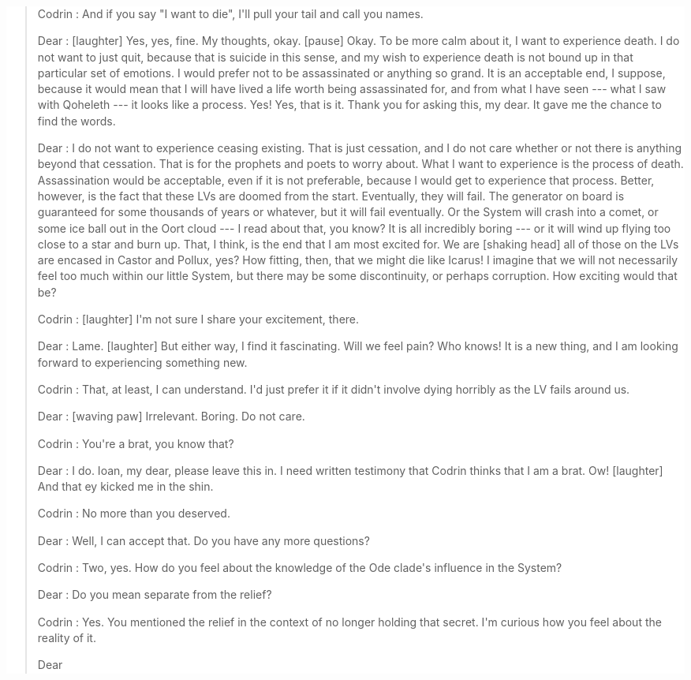 > Codrin
> :   And if you say "I want to die", I'll pull your tail and call you names.
> 
> Dear
> :   [laughter] Yes, yes, fine. My thoughts, okay. [pause] Okay. To be more calm about it, I want to experience death. I do not want to just quit, because that is suicide in this sense, and my wish to experience death is not bound up in that particular set of emotions. I would prefer not to be assassinated or anything so grand. It is an acceptable end, I suppose, because it would mean that I will have lived a life worth being assassinated for, and from what I have seen --- what I saw with Qoheleth --- it looks like a process. Yes! Yes, that is it. Thank you for asking this, my dear. It gave me the chance to find the words.
> 
> Dear
> :   I do not want to experience ceasing existing. That is just cessation, and I do not care whether or not there is anything beyond that cessation. That is for the prophets and poets to worry about. What I want to experience is the process of death. Assassination would be acceptable, even if it is not preferable, because I would get to experience that process. Better, however, is the fact that these LVs are doomed from the start. Eventually, they will fail. The generator on board is guaranteed for some thousands of years or whatever, but it will fail eventually. Or the System will crash into a comet, or some ice ball out in the Oort cloud --- I read about that, you know? It is all incredibly boring --- or it will wind up flying too close to a star and burn up. That, I think, is the end that I am most excited for. We are [shaking head] all of those on the LVs are encased in Castor and Pollux, yes? How fitting, then, that we might die like Icarus! I imagine that we will not necessarily feel too much within our little System, but there may be some discontinuity, or perhaps corruption. How exciting would that be?
> 
> Codrin
> :   [laughter] I'm not sure I share your excitement, there.
> 
> Dear
> :   Lame. [laughter] But either way, I find it fascinating. Will we feel pain? Who knows! It is a new thing, and I am looking forward to experiencing something new.
> 
> Codrin
> :   That, at least, I can understand. I'd just prefer it if it didn't involve dying horribly as the LV fails around us.
> 
> Dear
> :   [waving paw] Irrelevant. Boring. Do not care.
> 
> Codrin
> :   You're a brat, you know that?
> 
> Dear
> :   I do. Ioan, my dear, please leave this in. I need written testimony that Codrin thinks that I am a brat. Ow! [laughter] And that ey kicked me in the shin.
> 
> Codrin
> :   No more than you deserved.
> 
> Dear
> :   Well, I can accept that. Do you have any more questions?
> 
> Codrin
> :   Two, yes. How do you feel about the knowledge of the Ode clade's influence in the System?
> 
> Dear
> :   Do you mean separate from the relief?
> 
> Codrin
> :   Yes. You mentioned the relief in the context of no longer holding that secret. I'm curious how you feel about the reality of it.
> 
> Dear